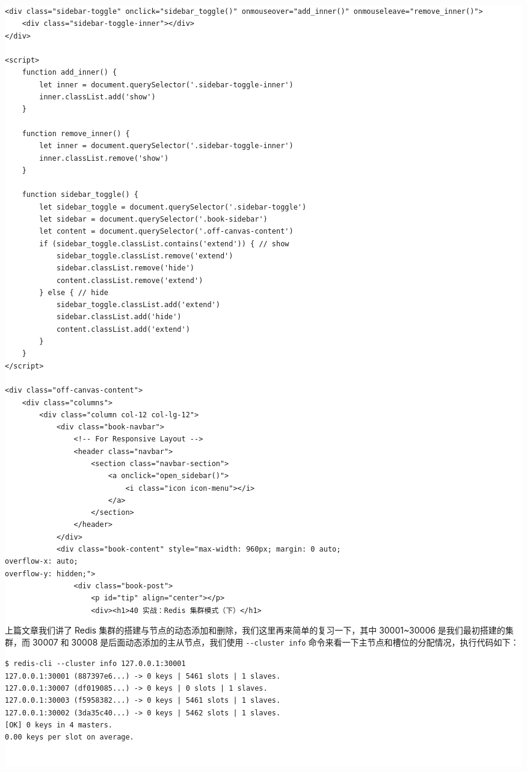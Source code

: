     <div class="sidebar-toggle" onclick="sidebar_toggle()" onmouseover="add_inner()" onmouseleave="remove_inner()">
        <div class="sidebar-toggle-inner"></div>
    </div>

    <script>
        function add_inner() {
            let inner = document.querySelector('.sidebar-toggle-inner')
            inner.classList.add('show')
        }

        function remove_inner() {
            let inner = document.querySelector('.sidebar-toggle-inner')
            inner.classList.remove('show')
        }

        function sidebar_toggle() {
            let sidebar_toggle = document.querySelector('.sidebar-toggle')
            let sidebar = document.querySelector('.book-sidebar')
            let content = document.querySelector('.off-canvas-content')
            if (sidebar_toggle.classList.contains('extend')) { // show
                sidebar_toggle.classList.remove('extend')
                sidebar.classList.remove('hide')
                content.classList.remove('extend')
            } else { // hide
                sidebar_toggle.classList.add('extend')
                sidebar.classList.add('hide')
                content.classList.add('extend')
            }
        }
    </script>

    <div class="off-canvas-content">
        <div class="columns">
            <div class="column col-12 col-lg-12">
                <div class="book-navbar">
                    <!-- For Responsive Layout -->
                    <header class="navbar">
                        <section class="navbar-section">
                            <a onclick="open_sidebar()">
                                <i class="icon icon-menu"></i>
                            </a>
                        </section>
                    </header>
                </div>
                <div class="book-content" style="max-width: 960px; margin: 0 auto;
    overflow-x: auto;
    overflow-y: hidden;">
                    <div class="book-post">
                        <p id="tip" align="center"></p>
                        <div><h1>40 实战：Redis 集群模式（下）</h1>
<p>上篇文章我们讲了 Redis 集群的搭建与节点的动态添加和删除，我们这里再来简单的复习一下，其中 30001~30006 是我们最初搭建的集群，而 30007 和 30008 是后面动态添加的主从节点，我们使用 <code>--cluster info</code> 命令来看一下主节点和槽位的分配情况，执行代码如下：</p>
<pre><code class="language-shell">$ redis-cli --cluster info 127.0.0.1:30001
127.0.0.1:30001 (887397e6...) -&gt; 0 keys | 5461 slots | 1 slaves.
127.0.0.1:30007 (df019085...) -&gt; 0 keys | 0 slots | 1 slaves.
127.0.0.1:30003 (f5958382...) -&gt; 0 keys | 5461 slots | 1 slaves.
127.0.0.1:30002 (3da35c40...) -&gt; 0 keys | 5462 slots | 1 slaves.
[OK] 0 keys in 4 masters.
0.00 keys per slot on average.
